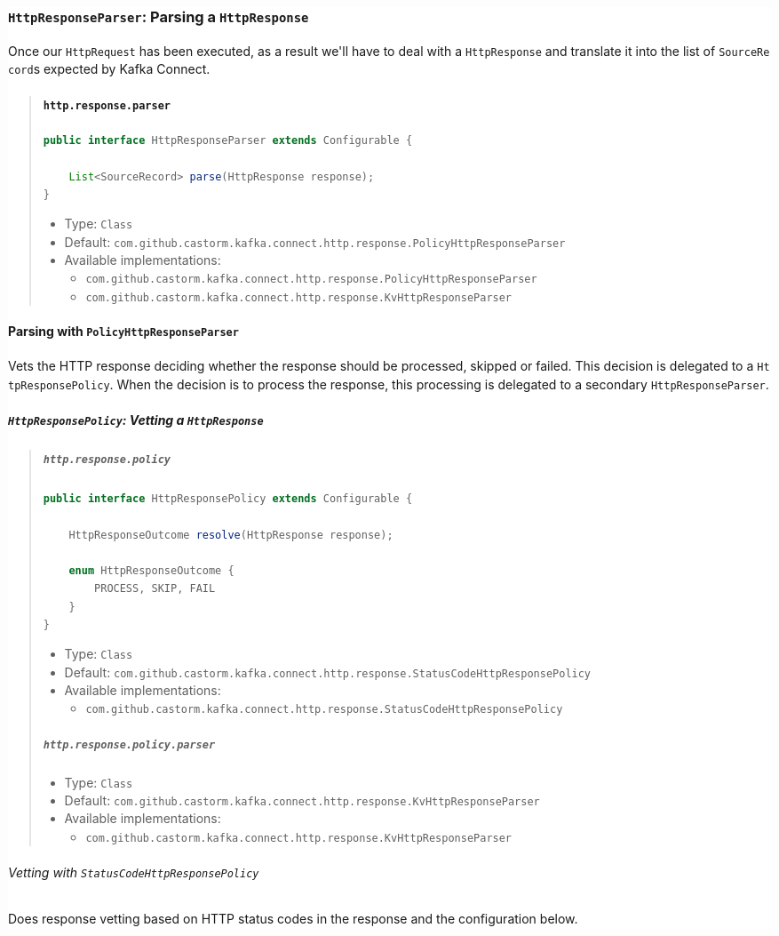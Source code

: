 <a name="response"/>

### `HttpResponseParser`: Parsing a `HttpResponse`
Once our `HttpRequest` has been executed, as a result we'll have to deal with a `HttpResponse` and translate it into 
the list of `SourceRecord`s expected by Kafka Connect. 

> #### `http.response.parser`
> ```java
> public interface HttpResponseParser extends Configurable {
> 
>     List<SourceRecord> parse(HttpResponse response);
> }
> ```
> *   Type: `Class`
> *   Default: `com.github.castorm.kafka.connect.http.response.PolicyHttpResponseParser`
> *   Available implementations:
>     *   `com.github.castorm.kafka.connect.http.response.PolicyHttpResponseParser`
>     *   `com.github.castorm.kafka.connect.http.response.KvHttpResponseParser`

#### Parsing with `PolicyHttpResponseParser`
Vets the HTTP response deciding whether the response should be processed, skipped or failed. This decision is delegated
to a `HttpResponsePolicy`. 
When the decision is to process the response, this processing is delegated to a secondary `HttpResponseParser`.

##### `HttpResponsePolicy`: Vetting a `HttpResponse`

> ##### `http.response.policy`
> ```java
> public interface HttpResponsePolicy extends Configurable {
> 
>     HttpResponseOutcome resolve(HttpResponse response);
> 
>     enum HttpResponseOutcome {
>         PROCESS, SKIP, FAIL
>     }
> }
> ```
> *   Type: `Class`
> *   Default: `com.github.castorm.kafka.connect.http.response.StatusCodeHttpResponsePolicy`
> *   Available implementations:
>     *   `com.github.castorm.kafka.connect.http.response.StatusCodeHttpResponsePolicy`
>
> ##### `http.response.policy.parser`
> *   Type: `Class`
> *   Default: `com.github.castorm.kafka.connect.http.response.KvHttpResponseParser`
> *   Available implementations:
>     *   `com.github.castorm.kafka.connect.http.response.KvHttpResponseParser`

###### Vetting with `StatusCodeHttpResponsePolicy`
Does response vetting based on HTTP status codes in the response and the configuration below.
